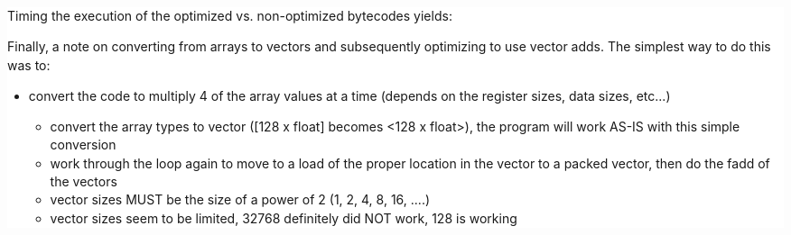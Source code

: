 
Timing the execution of the optimized vs. non-optimized bytecodes yields:


Finally, a note on converting from arrays to vectors and subsequently optimizing to use vector adds.  The simplest way to do this was to:

- convert the code to multiply 4 of the array values at a time (depends on the register sizes, data sizes, etc...)

  - convert the array types to vector (\[128 x float\] becomes \<128 x float\>), the program will work AS-IS with this simple conversion
  - work through the loop again to move to a load of the proper location in the vector to a packed vector, then do the fadd of the vectors
  - vector sizes MUST be the size of a power of 2 (1, 2, 4, 8, 16, ....)
  - vector sizes seem to be limited, 32768 definitely did NOT work, 128 is working
